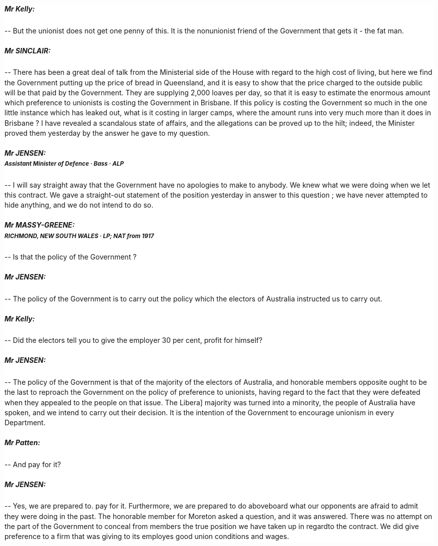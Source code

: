 ##### Mr Kelly:

-- But the unionist does not get one penny of this. It is the nonunionist friend of the Government that gets it - the fat man. 

##### Mr SINCLAIR:

-- There has been a great deal of talk from the Ministerial side of the House with regard to the high cost of living, but here we find the Government putting up the price of bread in Queensland, and it is easy to show that the price charged to the outside public will be that paid by the Government. They are supplying 2,000 loaves per day, so that it is easy to estimate the enormous amount which preference to unionists is costing the Government in Brisbane. If this policy is costing the Government so much in the one little instance which has leaked out, what is it costing in larger camps, where the amount runs into very much more than it does in Brisbane ? I have revealed a scandalous state of affairs, and the allegations can be proved up to the hilt; indeed, the Minister proved them yesterday by the answer he gave to my question. 

##### Mr JENSEN:<br><small class="text-muted">Assistant Minister of Defence &middot; Bass &middot; ALP</small>

-- I will say straight away that the Government have no apologies to make to anybody. We knew what we were doing when we let this contract. We gave a straight-out statement of the position yesterday in answer to this question ; we have never attempted to hide anything, and we do not intend to do so. 

##### Mr MASSY-GREENE:<br><small class="text-muted">RICHMOND, NEW SOUTH WALES &middot; LP; NAT from 1917</small>

-- Is that the policy of the Government ? 

##### Mr JENSEN:

-- The policy of the Government is to carry out the policy which the electors of Australia instructed us to carry out. 

##### Mr Kelly:

-- Did the electors tell you to give the employer 30 per cent, profit for himself? 

##### Mr JENSEN:

-- The policy of the Government is that of the majority of the electors of Australia, and honorable members opposite ought to be the last to reproach the Government on the policy of preference to unionists, having regard to the fact that they were defeated when they appealed to the people on that issue. The Libera] majority was turned into a minority, the people of Australia have spoken, and we intend to carry out their decision. It is the intention of the Government to encourage unionism in every Department. 

##### Mr Patten:

-- And pay for it? 

##### Mr JENSEN:

-- Yes, we are prepared to. pay for it. Furthermore, we are prepared to do aboveboard what our opponents are afraid to admit they were doing in the past. The honorable member for Moreton asked a question, and it was answered. There was no attempt on the part of the Government to conceal from members the true position we have taken up in regardto the contract. We did give preference to a firm that was giving to its employes good union conditions and wages. 
